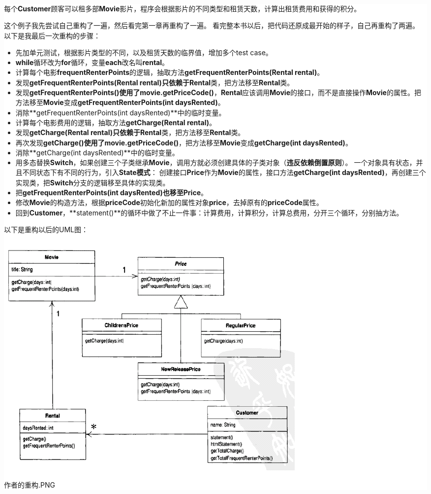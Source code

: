 每个**Customer**顾客可以租多部**Movie**影片，程序会根据影片的不同类型和租赁天数，计算出租赁费用和获得的积分。

这个例子我先尝试自己重构了一遍，然后看完第一章再重构了一遍。
 看完整本书以后，把代码还原成最开始的样子，自己再重构了两遍。
 以下是我最后一次重构的步骤：

- 先加单元测试，根据影片类型的不同，以及租赁天数的临界值，增加多个test case。
-  **while**循环改为**for**循环，变量**each**改名叫**rental**。
- 计算每个电影**frequentRenterPoints**的逻辑，抽取方法**getFrequentRenterPoints(Rental rental)**。
- 发现**getFrequentRenterPoints(Rental rental)**只依赖于**Rental**类，把方法移至**Rental**类。
- 发现**getFrequentRenterPoints()**使用了**movie.getPriceCode()**，**Rental**应该调用**Movie**的接口，而不是直接操作**Movie**的属性。把方法移至**Movie**变成**getFrequentRenterPoints(int daysRented)**。
- 消除**getFrequentRenterPoints(int daysRented)**中的临时变量。
- 计算每个电影费用的逻辑，抽取方法**getCharge(Rental rental)**。
- 发现**getCharge(Rental rental)**只依赖于**Rental**类，把方法移至**Rental**类。
- 再次发现**getCharge()**使用了**movie.getPriceCode()**，把方法移至**Movie**变成**getCharge(int daysRented)**。
- 消除**getCharge(int daysRented)**中的临时变量。
- 用多态替换**Switch**，如果创建三个子类继承**Movie**，调用方就必须创建具体的子类对象（**违反依赖倒置原则**）。
   一个对象具有状态，并且不同状态下有不同的行为，引入**State模式**：
   创建接口**Price**作为**Movie**的属性，接口方法**getCharge(int daysRented)**，再创建三个实现类，把**Switch**分支的逻辑移至具体的实现类。
- 把**getFrequentRenterPoints(int daysRented)**也移至**Price**。
- 修改**Movie**的构造方法，根据**priceCode**初始化新加的属性对象**price**，去掉原有的**priceCode**属性。
- 回到**Customer**，**statement()**的循环中做了不止一件事：计算费用，计算积分，计算总费用，分开三个循环，分别抽方法。

以下是重构以后的UML图：



![img](assets/9643870-51c6a037041f95c3.png)

作者的重构.PNG
